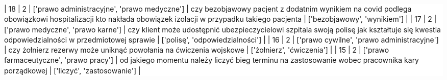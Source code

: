 | 18 |                           2 | ['prawo administracyjne', 'prawo medyczne']                                                | czy bezobjawowy pacjent z dodatnim wynikiem na covid podlega obowiązkowi hospitalizacji kto nakłada obowiązek izolacji w przypadku takiego pacjenta                                                                                                                                                                                                                                                                                                                                                                                                                                                                                                                                                                                                                                                                                                                                                                                                                                                                                                                                | ['bezobjawowy', 'wynikiem']                                                                                                                                                                                                                |
| 17 |                           2 | ['prawo medyczne', 'prawo karne']                                                          | czy klient może udostępnić ubezpieczycielowi szpitala swoją polisę jak kształtuje się kwestia odpowiedzialności w przedmiotowej sprawie                                                                                                                                                                                                                                                                                                                                                                                                                                                                                                                                                                                                                                                                                                                                                                                                                                                                                                                                            | ['polisę', 'odpowiedzialności']                                                                                                                                                                                                            |
| 16 |                           2 | ['prawo cywilne', 'prawo administracyjne']                                                 | czy żołnierz rezerwy może uniknąć powołania na ćwiczenia wojskowe                                                                                                                                                                                                                                                                                                                                                                                                                                                                                                                                                                                                                                                                                                                                                                                                                                                                                                                                                                                                                  | ['żołnierz', 'ćwiczenia']                                                                                                                                                                                                                  |
| 15 |                           2 | ['prawo farmaceutyczne', 'prawo pracy']                                                    | od jakiego momentu należy liczyć bieg terminu na zastosowanie wobec pracownika kary porządkowej                                                                                                                                                                                                                                                                                                                                                                                                                                                                                                                                                                                                                                                                                                                                                                                                                                                                                                                                                                                    | ['liczyć', 'zastosowanie']                                                                                                                                                                                                                 |